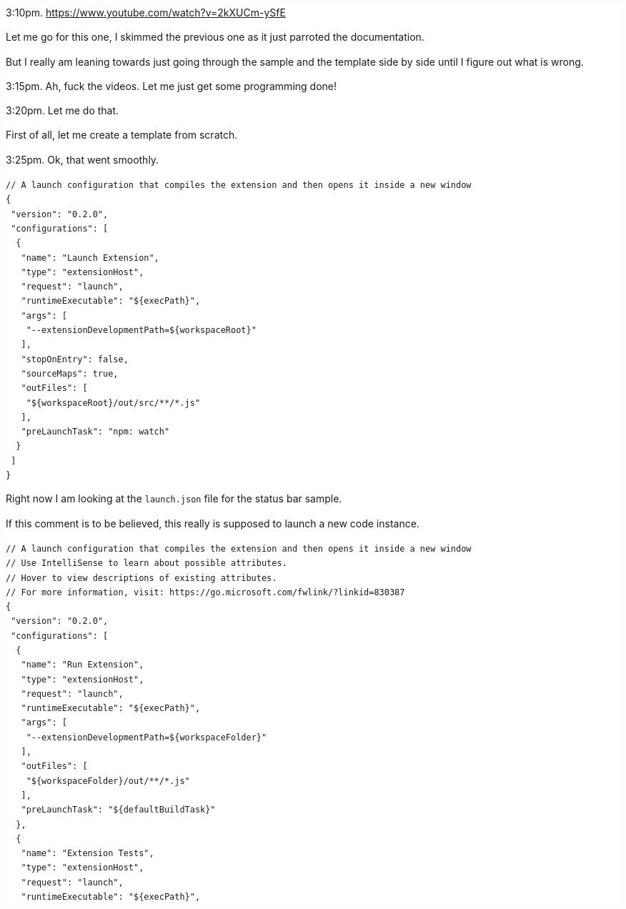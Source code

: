 3:10pm. https://www.youtube.com/watch?v=2kXUCm-ySfE

Let me go for this one, I skimmed the previous one as it just parroted the documentation.

But I really am leaning towards just going through the sample and the template side by side until I figure out what is wrong.

3:15pm. Ah, fuck the videos. Let me just get some programming done!

3:20pm. Let me do that.

First of all, let me create a template from scratch.

3:25pm. Ok, that went smoothly.

```
// A launch configuration that compiles the extension and then opens it inside a new window
{
 "version": "0.2.0",
 "configurations": [
  {
   "name": "Launch Extension",
   "type": "extensionHost",
   "request": "launch",
   "runtimeExecutable": "${execPath}",
   "args": [
    "--extensionDevelopmentPath=${workspaceRoot}"
   ],
   "stopOnEntry": false,
   "sourceMaps": true,
   "outFiles": [
    "${workspaceRoot}/out/src/**/*.js"
   ],
   "preLaunchTask": "npm: watch"
  }
 ]
}
```

Right now I am looking at the `launch.json` file for the status bar sample.

If this comment is to be believed, this really is supposed to launch a new code instance.

```
// A launch configuration that compiles the extension and then opens it inside a new window
// Use IntelliSense to learn about possible attributes.
// Hover to view descriptions of existing attributes.
// For more information, visit: https://go.microsoft.com/fwlink/?linkid=830387
{
 "version": "0.2.0",
 "configurations": [
  {
   "name": "Run Extension",
   "type": "extensionHost",
   "request": "launch",
   "runtimeExecutable": "${execPath}",
   "args": [
    "--extensionDevelopmentPath=${workspaceFolder}"
   ],
   "outFiles": [
    "${workspaceFolder}/out/**/*.js"
   ],
   "preLaunchTask": "${defaultBuildTask}"
  },
  {
   "name": "Extension Tests",
   "type": "extensionHost",
   "request": "launch",
   "runtimeExecutable": "${execPath}",
```